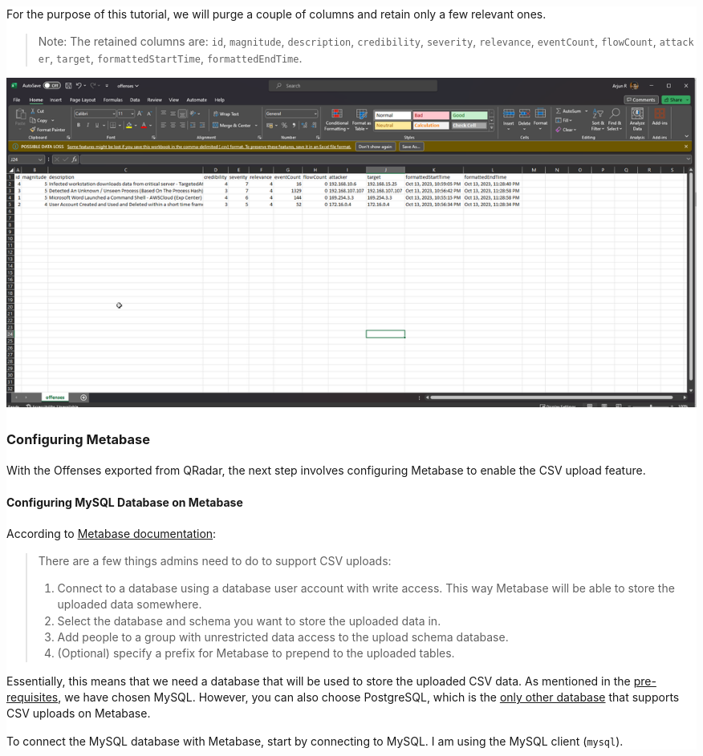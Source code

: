 For the purpose of this tutorial, we will purge a couple of columns and retain only a few relevant ones.

> Note: The retained columns are: `id`, `magnitude`, `description`, `credibility`, `severity`, `relevance`, `eventCount`, `flowCount`, `attacker`, `target`, `formattedStartTime`, `formattedEndTime`.

![QRadar Dashboard](/assets/images/metabase_qradar_offenses_8.png)


### Configuring Metabase

With the Offenses exported from QRadar, the next step involves configuring Metabase to enable the CSV upload feature.

#### Configuring MySQL Database on Metabase

According to [Metabase documentation](https://www.metabase.com/docs/latest/databases/uploads#enabling-uploads):
> There are a few things admins need to do to support CSV uploads:
>
> 1. Connect to a database using a database user account with write access. This way Metabase will be able to store the uploaded data somewhere.
> 2. Select the database and schema you want to store the uploaded data in.
> 3. Add people to a group with unrestricted data access to the upload schema database.
> 4. (Optional) specify a prefix for Metabase to prepend to the uploaded tables.

Essentially, this means that we need a database that will be used to store the uploaded CSV data. As mentioned in the [pre-requisites](#pre-requisites), we have chosen MySQL. However, you can also choose PostgreSQL, which is the [only other database](https://www.metabase.com/docs/latest/databases/uploads#databases-that-support-uploads) that supports CSV uploads on Metabase.

To connect the MySQL database with Metabase, start by connecting to MySQL. I am using the MySQL client (`mysql`).
